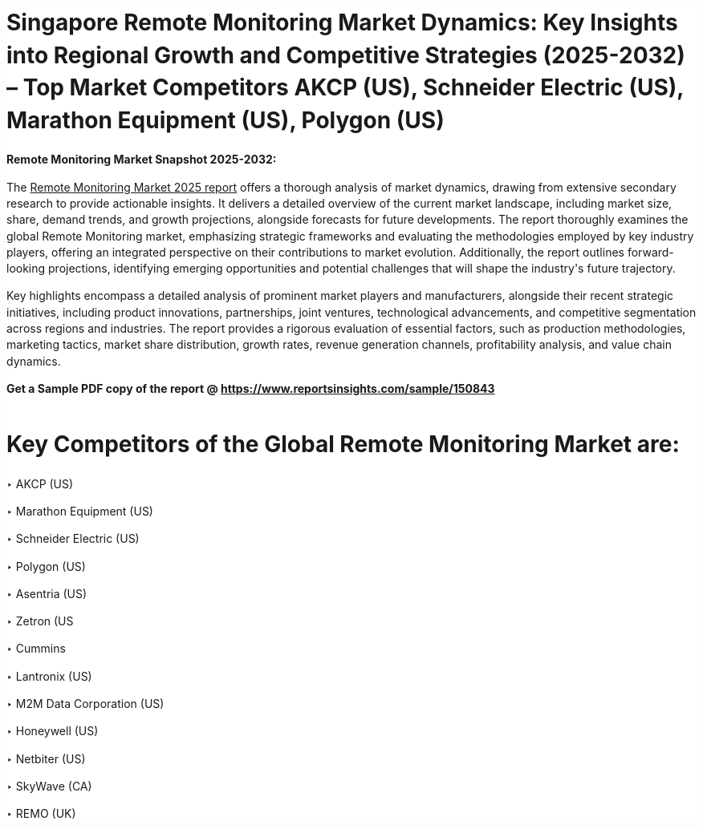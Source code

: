 # Singapore Remote Monitoring Market Dynamics: Key Insights into Regional Growth and Competitive Strategies (2025-2032) – Top Market Competitors AKCP (US), Schneider Electric (US), Marathon Equipment (US), Polygon (US)

<strong>Remote Monitoring Market Snapshot 2025-2032:</strong>

The <a href=https://www.reportsinsights.com/sample/150843>Remote Monitoring Market 2025 report</a> offers a thorough analysis of market dynamics, drawing from extensive secondary research to provide actionable insights. It delivers a detailed overview of the current market landscape, including market size, share, demand trends, and growth projections, alongside forecasts for future developments. The report thoroughly examines the global Remote Monitoring market, emphasizing strategic frameworks and evaluating the methodologies employed by key industry players, offering an integrated perspective on their contributions to market evolution. Additionally, the report outlines forward-looking projections, identifying emerging opportunities and potential challenges that will shape the industry's future trajectory.

Key highlights encompass a detailed analysis of prominent market players and manufacturers, alongside their recent strategic initiatives, including product innovations, partnerships, joint ventures, technological advancements, and competitive segmentation across regions and industries. The report provides a rigorous evaluation of essential factors, such as production methodologies, marketing tactics, market share distribution, growth rates, revenue generation channels, profitability analysis, and value chain dynamics.

<strong>Get a Sample PDF copy of the report @ <a href=https://www.reportsinsights.com/sample/150843>https://www.reportsinsights.com/sample/150843</a></strong>

# <strong>Key Competitors of the Global Remote Monitoring Market are:</strong>

‣ AKCP (US)

‣ Marathon Equipment (US)

‣ Schneider Electric (US)

‣ Polygon (US)

‣ Asentria (US)

‣ Zetron (US

‣ Cummins

‣ Lantronix (US)

‣ M2M Data Corporation (US)

‣ Honeywell (US)

‣ Netbiter (US)

‣ SkyWave (CA)

‣ REMO (UK)
